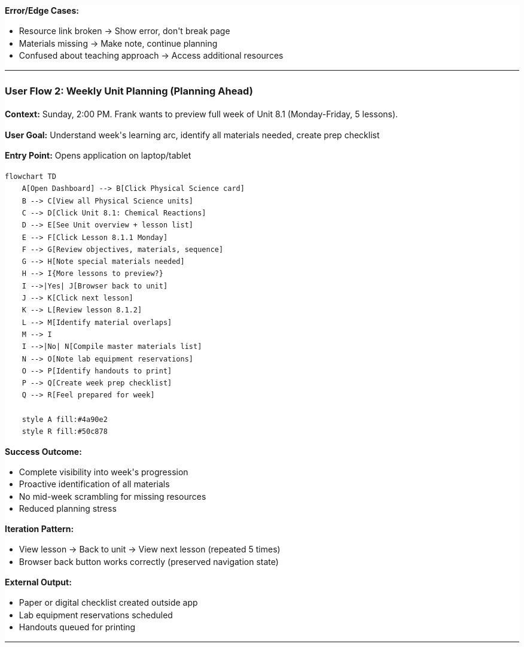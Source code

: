 **Error/Edge Cases:**
- Resource link broken → Show error, don't break page
- Materials missing → Make note, continue planning
- Confused about teaching approach → Access additional resources

---

### User Flow 2: Weekly Unit Planning (Planning Ahead)

**Context:** Sunday, 2:00 PM. Frank wants to preview full week of Unit 8.1 (Monday-Friday, 5 lessons).

**User Goal:** Understand week's learning arc, identify all materials needed, create prep checklist

**Entry Point:** Opens application on laptop/tablet

```mermaid
flowchart TD
    A[Open Dashboard] --> B[Click Physical Science card]
    B --> C[View all Physical Science units]
    C --> D[Click Unit 8.1: Chemical Reactions]
    D --> E[See Unit overview + lesson list]
    E --> F[Click Lesson 8.1.1 Monday]
    F --> G[Review objectives, materials, sequence]
    G --> H[Note special materials needed]
    H --> I{More lessons to preview?}
    I -->|Yes| J[Browser back to unit]
    J --> K[Click next lesson]
    K --> L[Review lesson 8.1.2]
    L --> M[Identify material overlaps]
    M --> I
    I -->|No| N[Compile master materials list]
    N --> O[Note lab equipment reservations]
    O --> P[Identify handouts to print]
    P --> Q[Create week prep checklist]
    Q --> R[Feel prepared for week]

    style A fill:#4a90e2
    style R fill:#50c878
```

**Success Outcome:**
- Complete visibility into week's progression
- Proactive identification of all materials
- No mid-week scrambling for missing resources
- Reduced planning stress

**Iteration Pattern:**
- View lesson → Back to unit → View next lesson (repeated 5 times)
- Browser back button works correctly (preserved navigation state)

**External Output:**
- Paper or digital checklist created outside app
- Lab equipment reservations scheduled
- Handouts queued for printing

---